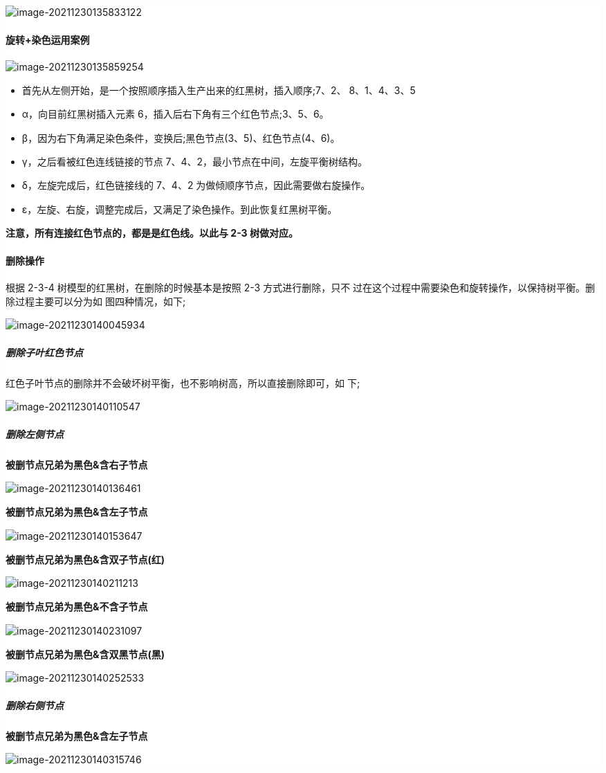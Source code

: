 ![image-20211230135833122](https://images-1258301517.cos.ap-nanjing.myqcloud.com/images/202112301358155.png)

#### 旋转+染色运用案例

![image-20211230135859254](https://images-1258301517.cos.ap-nanjing.myqcloud.com/images/202112301358287.png)

- 首先从左侧开始，是一个按照顺序插入生产出来的红黑树，插入顺序;7、2、 8、1、4、3、5

- α，向目前红黑树插入元素 6，插入后右下角有三个红色节点;3、5、6。
- β，因为右下角满足染色条件，变换后;黑色节点(3、5)、红色节点(4、6)。
- γ，之后看被红色连线链接的节点 7、4、2，最小节点在中间，左旋平衡树结构。
- δ，左旋完成后，红色链接线的 7、4、2 为做倾顺序节点，因此需要做右旋操作。
- ε，左旋、右旋，调整完成后，又满足了染色操作。到此恢复红黑树平衡。

**注意，所有连接红色节点的，都是是红色线。以此与 2-3 树做对应。**

#### 删除操作

根据 2-3-4 树模型的红黑树，在删除的时候基本是按照 2-3 方式进行删除，只不 过在这个过程中需要染色和旋转操作，以保持树平衡。删除过程主要可以分为如 图四种情况，如下;

![image-20211230140045934](https://images-1258301517.cos.ap-nanjing.myqcloud.com/images/202112301400972.png)

##### 删除子叶红色节点

红色子叶节点的删除并不会破坏树平衡，也不影响树高，所以直接删除即可，如 下;

![image-20211230140110547](https://images-1258301517.cos.ap-nanjing.myqcloud.com/images/202112301401581.png)

##### 删除左侧节点

**被删节点兄弟为黑色&含右子节点**

![image-20211230140136461](https://images-1258301517.cos.ap-nanjing.myqcloud.com/images/202112301401497.png)

**被删节点兄弟为黑色&含左子节点**

![image-20211230140153647](https://images-1258301517.cos.ap-nanjing.myqcloud.com/images/202112301401681.png)

**被删节点兄弟为黑色&含双子节点(红)**

![image-20211230140211213](https://images-1258301517.cos.ap-nanjing.myqcloud.com/images/202112301402250.png)

**被删节点兄弟为黑色&不含子节点**

![image-20211230140231097](https://images-1258301517.cos.ap-nanjing.myqcloud.com/images/202112301402132.png)

**被删节点兄弟为黑色&含双黑节点(黑)**

![image-20211230140252533](https://images-1258301517.cos.ap-nanjing.myqcloud.com/images/202112301402570.png)

##### 删除右侧节点

**被删节点兄弟为黑色&含左子节点**

![image-20211230140315746](https://images-1258301517.cos.ap-nanjing.myqcloud.com/images/202112301403779.png)
